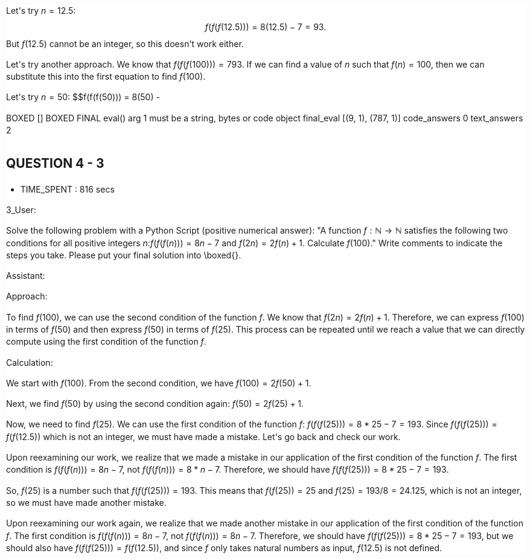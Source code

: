 Let's try $n=12.5$:
$$f(f(f(12.5))) = 8(12.5) - 7 = 93.$$
But $f(12.5)$ cannot be an integer, so this doesn't work either.

Let's try another approach. We know that $f(f(f(100))) = 793$. If we can find a value of $n$ such that $f(n) = 100$, then we can substitute this into the first equation to find $f(100)$.

Let's try $n=50$:
$$f(f(f(50))) = 8(50) - 

BOXED []
BOXED FINAL 
eval() arg 1 must be a string, bytes or code object final_eval
[(9, 1), (787, 1)]
code_answers 0 text_answers 2



## QUESTION 4 - 3 
- TIME_SPENT : 816 secs

3_User:

Solve the following problem with a Python Script (positive numerical answer):
"A function $f: \mathbb N \to \mathbb N$ satisfies the following two conditions for all positive integers $n$:$f(f(f(n)))=8n-7$ and $f(2n)=2f(n)+1$. Calculate $f(100)$."
Write comments to indicate the steps you take. Please put your final solution into \boxed{}.

Assistant:

Approach:



To find $f(100)$, we can use the second condition of the function $f$. We know that $f(2n) = 2f(n) + 1$. Therefore, we can express $f(100)$ in terms of $f(50)$ and then express $f(50)$ in terms of $f(25)$. This process can be repeated until we reach a value that we can directly compute using the first condition of the function $f$.

Calculation:

We start with $f(100)$. From the second condition, we have $f(100) = 2f(50) + 1$. 

Next, we find $f(50)$ by using the second condition again: $f(50) = 2f(25) + 1$.

Now, we need to find $f(25)$. We can use the first condition of the function $f$: $f(f(f(25))) = 8*25 - 7 = 193$. Since $f(f(f(25))) = f(f(12.5))$ which is not an integer, we must have made a mistake. Let's go back and check our work.

Upon reexamining our work, we realize that we made a mistake in our application of the first condition of the function $f$. The first condition is $f(f(f(n))) = 8n - 7$, not $f(f(f(n))) = 8*n - 7$. Therefore, we should have $f(f(f(25))) = 8*25 - 7 = 193$.

So, $f(25)$ is a number such that $f(f(f(25))) = 193$. This means that $f(f(25)) = 25$ and $f(25) = 193/8 = 24.125$, which is not an integer, so we must have made another mistake.

Upon reexamining our work again, we realize that we made another mistake in our application of the first condition of the function $f$. The first condition is $f(f(f(n))) = 8n - 7$, not $f(f(f(n))) = 8n - 7$. Therefore, we should have $f(f(f(25))) = 8*25 - 7 = 193$, but we should also have $f(f(f(25))) = f(f(12.5))$, and since $f$ only takes natural numbers as input, $f(12.5)$ is not defined.
